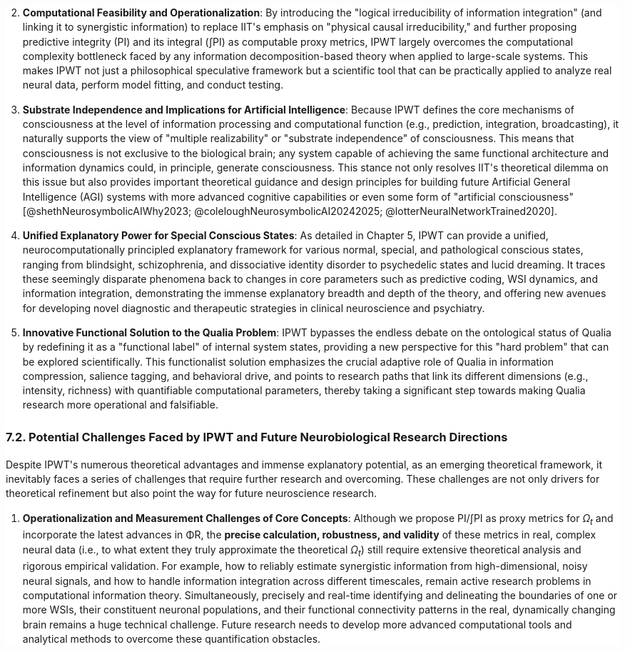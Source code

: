 2. **Computational Feasibility and Operationalization**: By introducing the "logical irreducibility of information integration" (and linking it to synergistic information) to replace IIT's emphasis on "physical causal irreducibility," and further proposing predictive integrity (PI) and its integral (∫PI) as computable proxy metrics, IPWT largely overcomes the computational complexity bottleneck faced by any information decomposition-based theory when applied to large-scale systems. This makes IPWT not just a philosophical speculative framework but a scientific tool that can be practically applied to analyze real neural data, perform model fitting, and conduct testing.

3. **Substrate Independence and Implications for Artificial Intelligence**: Because IPWT defines the core mechanisms of consciousness at the level of information processing and computational function (e.g., prediction, integration, broadcasting), it naturally supports the view of "multiple realizability" or "substrate independence" of consciousness. This means that consciousness is not exclusive to the biological brain; any system capable of achieving the same functional architecture and information dynamics could, in principle, generate consciousness. This stance not only resolves IIT's theoretical dilemma on this issue but also provides important theoretical guidance and design principles for building future Artificial General Intelligence (AGI) systems with more advanced cognitive capabilities or even some form of "artificial consciousness" [@shethNeurosymbolicAIWhy2023; @coleloughNeurosymbolicAI20242025; @lotterNeuralNetworkTrained2020].

4. **Unified Explanatory Power for Special Conscious States**: As detailed in Chapter 5, IPWT can provide a unified, neurocomputationally principled explanatory framework for various normal, special, and pathological conscious states, ranging from blindsight, schizophrenia, and dissociative identity disorder to psychedelic states and lucid dreaming. It traces these seemingly disparate phenomena back to changes in core parameters such as predictive coding, WSI dynamics, and information integration, demonstrating the immense explanatory breadth and depth of the theory, and offering new avenues for developing novel diagnostic and therapeutic strategies in clinical neuroscience and psychiatry.

5. **Innovative Functional Solution to the Qualia Problem**: IPWT bypasses the endless debate on the ontological status of Qualia by redefining it as a "functional label" of internal system states, providing a new perspective for this "hard problem" that can be explored scientifically. This functionalist solution emphasizes the crucial adaptive role of Qualia in information compression, salience tagging, and behavioral drive, and points to research paths that link its different dimensions (e.g., intensity, richness) with quantifiable computational parameters, thereby taking a significant step towards making Qualia research more operational and falsifiable.

### 7.2. Potential Challenges Faced by IPWT and Future Neurobiological Research Directions

Despite IPWT's numerous theoretical advantages and immense explanatory potential, as an emerging theoretical framework, it inevitably faces a series of challenges that require further research and overcoming. These challenges are not only drivers for theoretical refinement but also point the way for future neuroscience research.

1. **Operationalization and Measurement Challenges of Core Concepts**:
   Although we propose PI/∫PI as proxy metrics for $\Omega_t$ and incorporate the latest advances in ΦR, the **precise calculation, robustness, and validity** of these metrics in real, complex neural data (i.e., to what extent they truly approximate the theoretical $\Omega_t$) still require extensive theoretical analysis and rigorous empirical validation. For example, how to reliably estimate synergistic information from high-dimensional, noisy neural signals, and how to handle information integration across different timescales, remain active research problems in computational information theory. Simultaneously, precisely and real-time identifying and delineating the boundaries of one or more WSIs, their constituent neuronal populations, and their functional connectivity patterns in the real, dynamically changing brain remains a huge technical challenge. Future research needs to develop more advanced computational tools and analytical methods to overcome these quantification obstacles.
